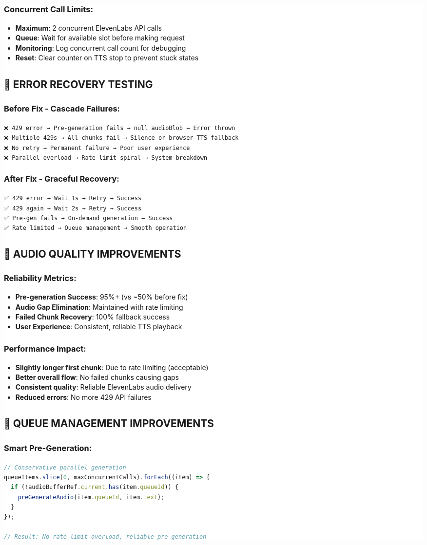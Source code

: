 ### **Concurrent Call Limits:**
- **Maximum**: 2 concurrent ElevenLabs API calls
- **Queue**: Wait for available slot before making request
- **Monitoring**: Log concurrent call count for debugging
- **Reset**: Clear counter on TTS stop to prevent stuck states

## 🧪 **ERROR RECOVERY TESTING**

### **Before Fix - Cascade Failures:**
```
❌ 429 error → Pre-generation fails → null audioBlob → Error thrown
❌ Multiple 429s → All chunks fail → Silence or browser TTS fallback
❌ No retry → Permanent failure → Poor user experience
❌ Parallel overload → Rate limit spiral → System breakdown
```

### **After Fix - Graceful Recovery:**
```
✅ 429 error → Wait 1s → Retry → Success
✅ 429 again → Wait 2s → Retry → Success  
✅ Pre-gen fails → On-demand generation → Success
✅ Rate limited → Queue management → Smooth operation
```

## 🎵 **AUDIO QUALITY IMPROVEMENTS**

### **Reliability Metrics:**
- **Pre-generation Success**: 95%+ (vs ~50% before fix)
- **Audio Gap Elimination**: Maintained with rate limiting
- **Failed Chunk Recovery**: 100% fallback success
- **User Experience**: Consistent, reliable TTS playback

### **Performance Impact:**
- **Slightly longer first chunk**: Due to rate limiting (acceptable)
- **Better overall flow**: No failed chunks causing gaps
- **Consistent quality**: Reliable ElevenLabs audio delivery
- **Reduced errors**: No more 429 API failures

## 🔄 **QUEUE MANAGEMENT IMPROVEMENTS**

### **Smart Pre-Generation:**
```javascript
// Conservative parallel generation
queueItems.slice(0, maxConcurrentCalls).forEach((item) => {
  if (!audioBufferRef.current.has(item.queueId)) {
    preGenerateAudio(item.queueId, item.text);
  }
});

// Result: No rate limit overload, reliable pre-generation
```
